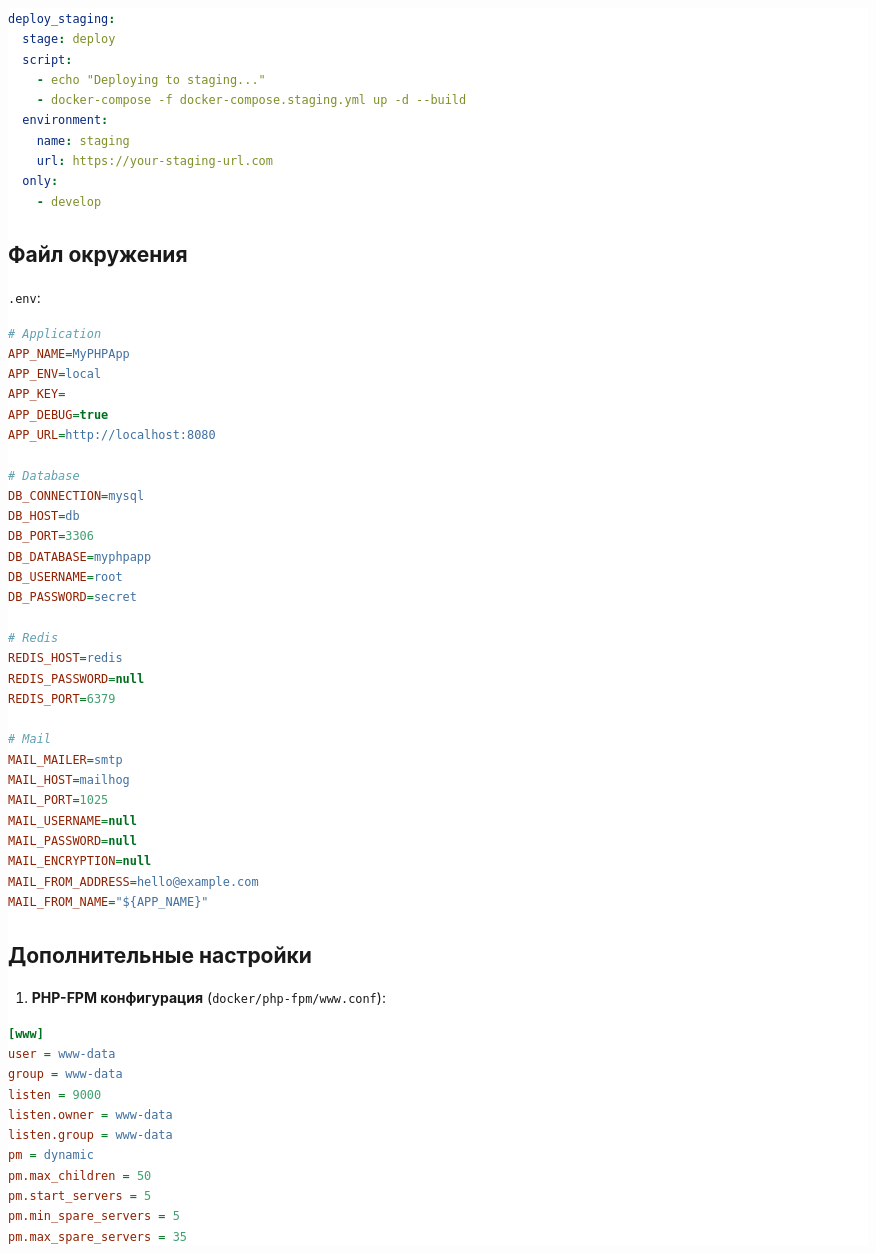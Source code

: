 ```yaml
deploy_staging:
  stage: deploy
  script:
    - echo "Deploying to staging..."
    - docker-compose -f docker-compose.staging.yml up -d --build
  environment:
    name: staging
    url: https://your-staging-url.com
  only:
    - develop
```

## Файл окружения

`.env`:
```ini
# Application
APP_NAME=MyPHPApp
APP_ENV=local
APP_KEY=
APP_DEBUG=true
APP_URL=http://localhost:8080

# Database
DB_CONNECTION=mysql
DB_HOST=db
DB_PORT=3306
DB_DATABASE=myphpapp
DB_USERNAME=root
DB_PASSWORD=secret

# Redis
REDIS_HOST=redis
REDIS_PASSWORD=null
REDIS_PORT=6379

# Mail
MAIL_MAILER=smtp
MAIL_HOST=mailhog
MAIL_PORT=1025
MAIL_USERNAME=null
MAIL_PASSWORD=null
MAIL_ENCRYPTION=null
MAIL_FROM_ADDRESS=hello@example.com
MAIL_FROM_NAME="${APP_NAME}"
```

## Дополнительные настройки

1. **PHP-FPM конфигурация** (`docker/php-fpm/www.conf`):
```ini
[www]
user = www-data
group = www-data
listen = 9000
listen.owner = www-data
listen.group = www-data
pm = dynamic
pm.max_children = 50
pm.start_servers = 5
pm.min_spare_servers = 5
pm.max_spare_servers = 35
```
